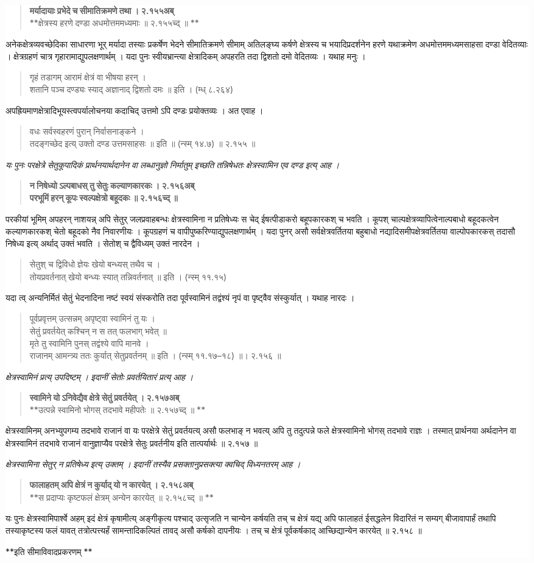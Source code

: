 > **मर्यादायाः प्रभेदे च सीमातिक्रमणे तथा । २.१५५अब्**  
> **क्षेत्रस्य हरणे दण्डा अधमोत्तममध्यमाः ॥ २.१५५च्द् ॥ **

अनेकक्षेत्रव्यवच्छेदिका साधारणा भूर् मर्यादा तस्याः प्रकर्षेण भेदने सीमातिक्रमणे सीमाम् अतिलङ्घ्य कर्षणे क्षेत्रस्य च भयादिप्रदर्शनेन हरणे यथाक्रमेण अधमोत्तममध्यमसाहसा दण्डा वेदितव्याः । क्षेत्रग्रहणं चात्र गृहारामाद्युपलक्षणार्थम् । यदा पुनः स्वीयभ्रान्त्या क्षेत्रादिकम् अपहरति तदा द्विशतो दमो वेदितव्यः । यथाह मनुः । 

> गृहं तडागम् आरामं क्षेत्रं वा भीषया हरन् ।   
> शतानि पञ्च दण्ड्यः स्याद् अज्ञानाद् द्विशतो दमः ॥ इति । (म्ध् ८.२६४)

अपह्रियमाणक्षेत्रादिभूयस्त्वपर्यालोचनया कदाचिद् उत्तमो ऽपि दण्डः प्रयोक्तव्यः । अत एवाह ।

> वधः सर्वस्वहरणं पुरान् निर्वासनाङ्कने ।   
> तदङ्गच्छेद इत्य् उक्तो दण्ड उत्तमसाहसः ॥ इति ॥ (न्स्म् १४.७) ॥ २.१५५ ॥ 

_यः पुनः परक्षेत्रे सेतुकूपादिकं प्रार्थनयार्थदानेन वा लब्धानुज्ञो निर्मातुम् इच्छति तन्निषेधतः क्षेत्रस्वामिन एव दण्ड इत्य् आह ।_

> **न निषेध्यो ऽल्पबाधस् तु सेतुः कल्याणकारकः । २.१५६अब्**  
> **परभूमिं हरन् कूपः स्वल्पक्षेत्रो बहूदकः ॥ २.१५६च्द् ॥**

परकीयां भूमिम् अपहरन् नाशयन्न् अपि सेतुर् जलप्रवाहबन्धः क्षेत्रस्वामिना न प्रतिषेध्यः स चेद् ईषत्पीडाकरो बहूपकारकश् च भवति । कूपश् चाल्पक्षेत्रव्यापित्वेनाल्पबाधो बहूदकत्वेन कल्याणकारकश् चेतो बहूदको नैव निवारणीयः । कूपग्रहणं च वापीपुष्करिण्याद्युपलक्षणार्थम् । यदा पुनर् असौ सर्वक्षेत्रवर्तितया बहुबाधो नद्यादिसमीपक्षेत्रवर्तितया वाल्पोपकारकस् तदासौ निषेध्य इत्य् अर्थाद् उक्तं भवति । सेतोश् च द्वैविध्यम् उक्तं नारदेन ।

> सेतुश् च द्विविधो ज्ञेयः खेयो बन्ध्यस् तथैव च ।   
> तोयप्रवर्तनात् खेयो बन्ध्यः स्यात् तन्निवर्तनात् ॥ इति । (न्स्म् ११.१५)

यदा त्व् अन्यनिर्मितं सेतुं भेदनादिना नष्टं स्वयं संस्करोति तदा पूर्वस्वामिनं तद्वंश्यं नृपं वा पृष्ट्वैव संस्कुर्यात् । यथाह नारदः ।

> पूर्वप्रवृत्तम् उत्सन्नम् अपृष्ट्वा स्वामिनं तु यः ।   
> सेतुं प्रवर्तयेत् कश्चिन् न स तत् फलभाग् भवेत् ॥   
> मृते तु स्वामिनि पुनस् तद्वंश्ये वापि मानवे ।   
> राजानम् आमन्त्र्य ततः कुर्यात् सेतुप्रवर्तनम् ॥ इति । (न्स्म् ११.१७–१८) ॥। २.१५६ ॥ 

_क्षेत्रस्वामिनं प्रत्य् उपदिष्टम् । इदानीं सेतोः प्रवर्तयितारं प्रत्य् आह ।_


> **स्वामिने यो ऽनिवेद्यैव क्षेत्रे सेतुं प्रवर्तयेत् । २.१५७अब्**  
> **उत्पन्ने स्वामिनो भोगस् तदभावे महीपतेः ॥ २.१५७च्द् ॥ **

क्षेत्रस्वामिनम् अनभ्युपगम्य तदभावे राजानं वा यः परक्षेत्रे सेतुं प्रवर्तयत्य् असौ फलभाङ् न भवत्य् अपि तु तदुत्पन्ने फले क्षेत्रस्वामिनो भोगस् तदभावे राज्ञः । तस्मात् प्रार्थनया अर्थदानेन वा क्षेत्रस्वामिनं तदभावे राजानं वानुज्ञाप्यैव परक्षेत्रे सेतुः प्रवर्तनीय इति तात्पर्यार्थः ॥ २.१५७ ॥

_क्षेत्रस्वामिना सेतुर् न प्रतिषेध्य इत्य् उक्तम् । इदानीं तस्यैव प्रसक्तानुप्रसक्त्या क्वचिद् विध्यनतरम् आह ।_


> **फालाहतम् अपि क्षेत्रं न कुर्याद् यो न कारयेत् । २.१५८अब्**  
> **स प्रदाप्यः कृष्टफलं क्षेत्रम् अन्येन कारयेत् ॥ २.१५८च्द् ॥ **

यः पुनः क्षेत्रस्वामिपार्श्वे अहम् इदं क्षेत्रं कृषामीत्य् अङ्गीकृत्य पश्चाद् उत्सृजति न चान्येन कर्षयति तच् च क्षेत्रं यद्य् अपि फालाहतं ईसद्धलेन विदारितं न सम्यग् बीजावापार्हं तथापि तस्याकृष्टस्य फलं यावत् तत्रोत्पत्त्यर्हं सामन्तादिकल्पितं तावद् असौ कर्षको दापनीयः । तच् च क्षेत्रं पूर्वकर्षकाद् आच्छिद्यान्येन कारयेत् ॥ २.१५८ ॥

**इति सीमाविवादप्रकरणम् **
